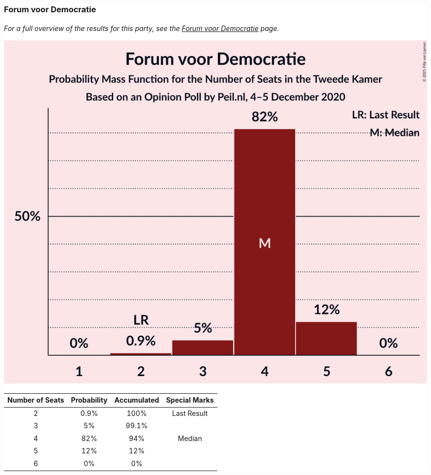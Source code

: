 ### Forum voor Democratie

*For a full overview of the results for this party, see the [Forum voor Democratie](party-forumvoordemocratie.html) page.*

![Graph with seats probability mass function not yet produced](2020-12-05-Peilnl-seats-pmf-forumvoordemocratie.png "Seats Probability Mass Function")

| Number of Seats | Probability | Accumulated | Special Marks |
|:---------------:|:-----------:|:-----------:|:-------------:|
| 2 | 0.9% | 100% | Last Result |
| 3 | 5% | 99.1% |  |
| 4 | 82% | 94% | Median |
| 5 | 12% | 12% |  |
| 6 | 0% | 0% |  |
